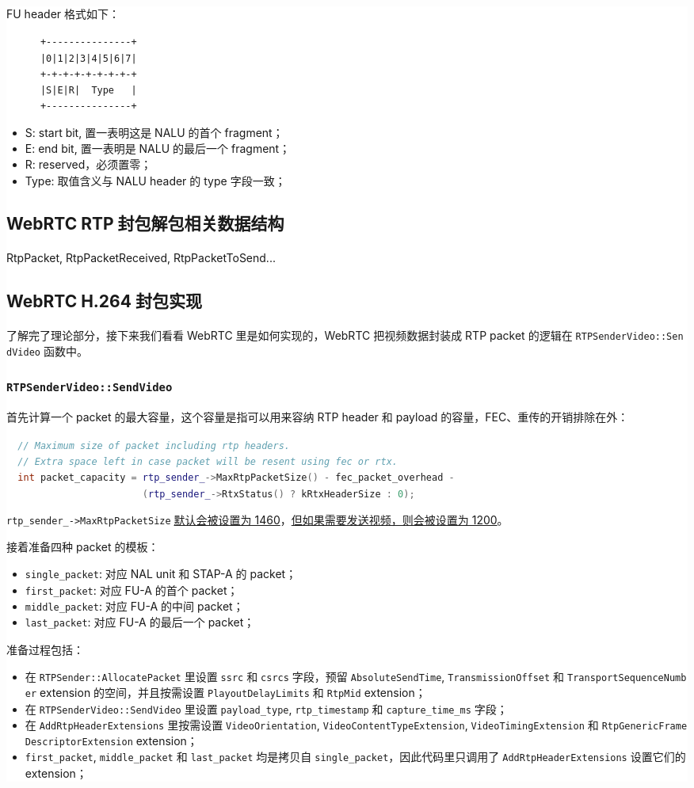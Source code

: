 
FU header 格式如下：

```
      +---------------+
      |0|1|2|3|4|5|6|7|
      +-+-+-+-+-+-+-+-+
      |S|E|R|  Type   |
      +---------------+
```

+ S: start bit, 置一表明这是 NALU 的首个 fragment；
+ E: end bit, 置一表明是 NALU 的最后一个 fragment；
+ R: reserved，必须置零；
+ Type: 取值含义与 NALU header 的 type 字段一致；

## WebRTC RTP 封包解包相关数据结构

RtpPacket, RtpPacketReceived, RtpPacketToSend...

## WebRTC H.264 封包实现

了解完了理论部分，接下来我们看看 WebRTC 里是如何实现的，WebRTC 把视频数据封装成 RTP packet 的逻辑在 `RTPSenderVideo::SendVideo` 函数中。

### `RTPSenderVideo::SendVideo`

首先计算一个 packet 的最大容量，这个容量是指可以用来容纳 RTP header 和 payload 的容量，FEC、重传的开销排除在外：

``` c++
  // Maximum size of packet including rtp headers.
  // Extra space left in case packet will be resent using fec or rtx.
  int packet_capacity = rtp_sender_->MaxRtpPacketSize() - fec_packet_overhead -
                        (rtp_sender_->RtxStatus() ? kRtxHeaderSize : 0);
```

`rtp_sender_->MaxRtpPacketSize` [默认会被设置为 1460](https://webrtc.googlesource.com/src/+/6714bf9f18f2514919f7b0cdc305107076cdc65b/modules/rtp_rtcp/source/rtp_rtcp_impl.cc#116)，[但如果需要发送视频，则会被设置为 1200](https://webrtc.googlesource.com/src/+/6714bf9f18f2514919f7b0cdc305107076cdc65b/media/engine/webrtcvideoengine.cc#1546)。

接着准备四种 packet 的模板：

+ `single_packet`: 对应 NAL unit 和 STAP-A 的 packet；
+ `first_packet`: 对应 FU-A 的首个 packet；
+ `middle_packet`: 对应 FU-A 的中间 packet；
+ `last_packet`: 对应 FU-A 的最后一个 packet；

准备过程包括：

+ 在 `RTPSender::AllocatePacket` 里设置 `ssrc` 和 `csrcs` 字段，预留 `AbsoluteSendTime`, `TransmissionOffset` 和 `TransportSequenceNumber` extension 的空间，并且按需设置 `PlayoutDelayLimits` 和 `RtpMid` extension；
+ 在 `RTPSenderVideo::SendVideo` 里设置 `payload_type`, `rtp_timestamp` 和 `capture_time_ms` 字段；
+ 在 `AddRtpHeaderExtensions` 里按需设置 `VideoOrientation`, `VideoContentTypeExtension`, `VideoTimingExtension` 和 `RtpGenericFrameDescriptorExtension` extension；
+ `first_packet`, `middle_packet` 和 `last_packet` 均是拷贝自 `single_packet`，因此代码里只调用了 `AddRtpHeaderExtensions` 设置它们的 extension；
